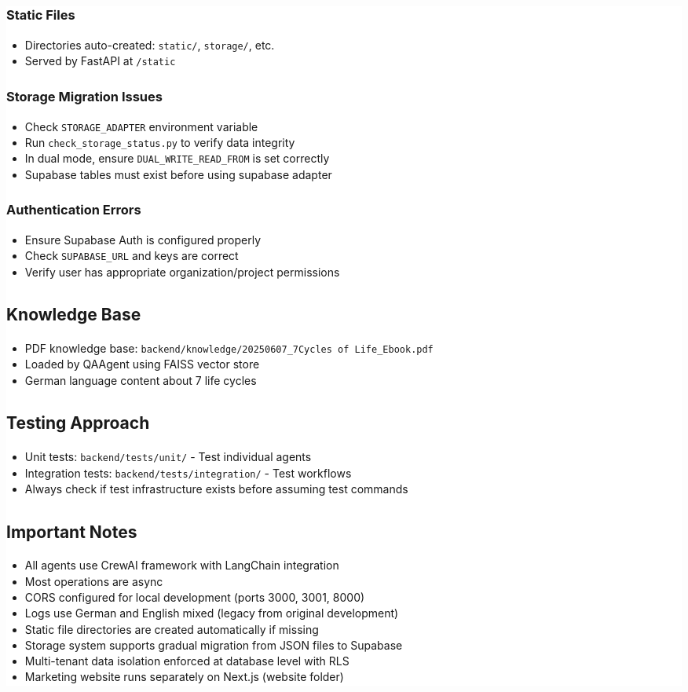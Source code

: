 ### Static Files
- Directories auto-created: `static/`, `storage/`, etc.
- Served by FastAPI at `/static`

### Storage Migration Issues
- Check `STORAGE_ADAPTER` environment variable
- Run `check_storage_status.py` to verify data integrity
- In dual mode, ensure `DUAL_WRITE_READ_FROM` is set correctly
- Supabase tables must exist before using supabase adapter

### Authentication Errors
- Ensure Supabase Auth is configured properly
- Check `SUPABASE_URL` and keys are correct
- Verify user has appropriate organization/project permissions

## Knowledge Base
- PDF knowledge base: `backend/knowledge/20250607_7Cycles of Life_Ebook.pdf`
- Loaded by QAAgent using FAISS vector store
- German language content about 7 life cycles

## Testing Approach
- Unit tests: `backend/tests/unit/` - Test individual agents
- Integration tests: `backend/tests/integration/` - Test workflows
- Always check if test infrastructure exists before assuming test commands

## Important Notes
- All agents use CrewAI framework with LangChain integration
- Most operations are async
- CORS configured for local development (ports 3000, 3001, 8000)
- Logs use German and English mixed (legacy from original development)
- Static file directories are created automatically if missing
- Storage system supports gradual migration from JSON files to Supabase
- Multi-tenant data isolation enforced at database level with RLS
- Marketing website runs separately on Next.js (website folder)